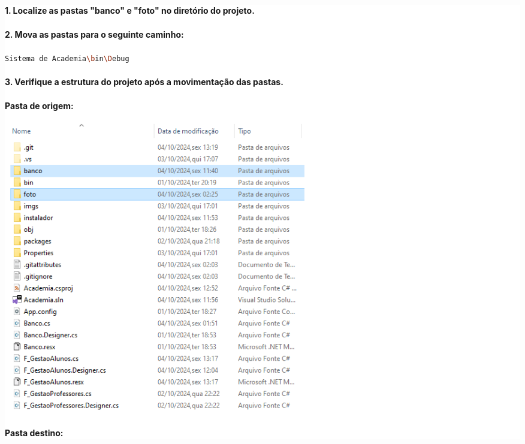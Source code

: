 #### 1. Localize as pastas "banco" e "foto" no diretório do projeto.

#### 2. Mova as pastas para o seguinte caminho:

```bash
Sistema de Academia\bin\Debug
```

#### 3. Verifique a estrutura do projeto após a movimentação das pastas.

#### Pasta de origem:

<img src="./readme-img/pasta-1.png" alt="Pasta-1" width="500" >

#### Pasta destino:
